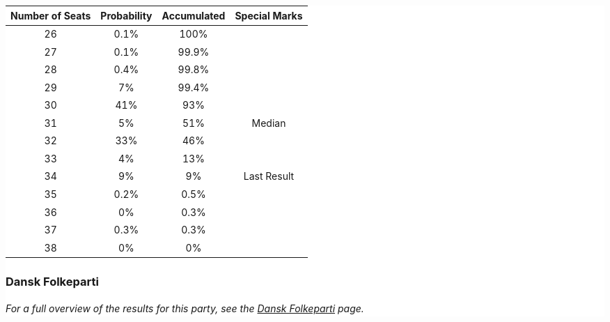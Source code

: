 | Number of Seats | Probability | Accumulated | Special Marks |
|:---------------:|:-----------:|:-----------:|:-------------:|
| 26 | 0.1% | 100% |  |
| 27 | 0.1% | 99.9% |  |
| 28 | 0.4% | 99.8% |  |
| 29 | 7% | 99.4% |  |
| 30 | 41% | 93% |  |
| 31 | 5% | 51% | Median |
| 32 | 33% | 46% |  |
| 33 | 4% | 13% |  |
| 34 | 9% | 9% | Last Result |
| 35 | 0.2% | 0.5% |  |
| 36 | 0% | 0.3% |  |
| 37 | 0.3% | 0.3% |  |
| 38 | 0% | 0% |  |

### Dansk Folkeparti

*For a full overview of the results for this party, see the [Dansk Folkeparti](party-danskfolkeparti.html) page.*
